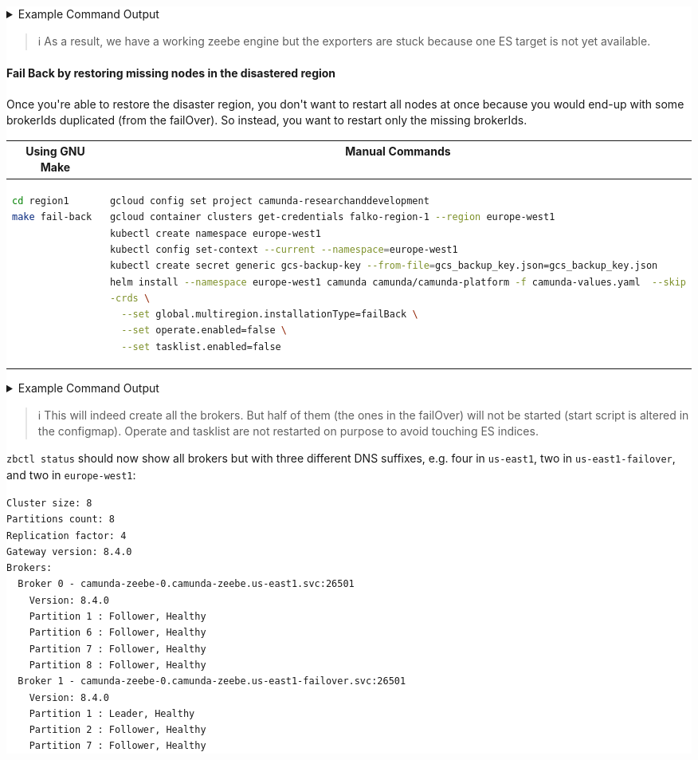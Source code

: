 <details><summary>Example Command Output</summary></details>

> :information_source: As a result, we have a working zeebe engine but the exporters are stuck because one ES target is not yet available.

#### Fail Back by restoring missing nodes in the disastered region

Once you're able to restore the disaster region, you don't want to restart all nodes at once because you would end-up with some brokerIds duplicated (from the failOver). So instead, you want to restart only the missing brokerIds.

<table>
  <thead>
    <tr>
      <th>Using GNU Make</th>
      <th>Manual Commands</th>
    </tr>
  </thead>
  <tbody>
    <tr>
      <td valign="top">

```sh
cd region1
make fail-back
```
</td><td>

```sh
gcloud config set project camunda-researchanddevelopment
gcloud container clusters get-credentials falko-region-1 --region europe-west1
kubectl create namespace europe-west1
kubectl config set-context --current --namespace=europe-west1
kubectl create secret generic gcs-backup-key --from-file=gcs_backup_key.json=gcs_backup_key.json
helm install --namespace europe-west1 camunda camunda/camunda-platform -f camunda-values.yaml  --skip-crds \
  --set global.multiregion.installationType=failBack \
  --set operate.enabled=false \
  --set tasklist.enabled=false
```
</td></tr></tbody></table>

<details><summary>Example Command Output</summary></details>

> :information_source: This will indeed create all the brokers. But half of them (the ones in the failOver) will not be started (start script is altered in the configmap). Operate and tasklist are not restarted on purpose to avoid touching ES indices.

`zbctl status` should now show all brokers but with three different DNS suffixes,
e.g. four in `us-east1`, two in `us-east1-failover`, and two in `europe-west1`:

```
Cluster size: 8
Partitions count: 8
Replication factor: 4
Gateway version: 8.4.0
Brokers:
  Broker 0 - camunda-zeebe-0.camunda-zeebe.us-east1.svc:26501
    Version: 8.4.0
    Partition 1 : Follower, Healthy
    Partition 6 : Follower, Healthy
    Partition 7 : Follower, Healthy
    Partition 8 : Follower, Healthy
  Broker 1 - camunda-zeebe-0.camunda-zeebe.us-east1-failover.svc:26501
    Version: 8.4.0
    Partition 1 : Leader, Healthy
    Partition 2 : Follower, Healthy
    Partition 7 : Follower, Healthy
```